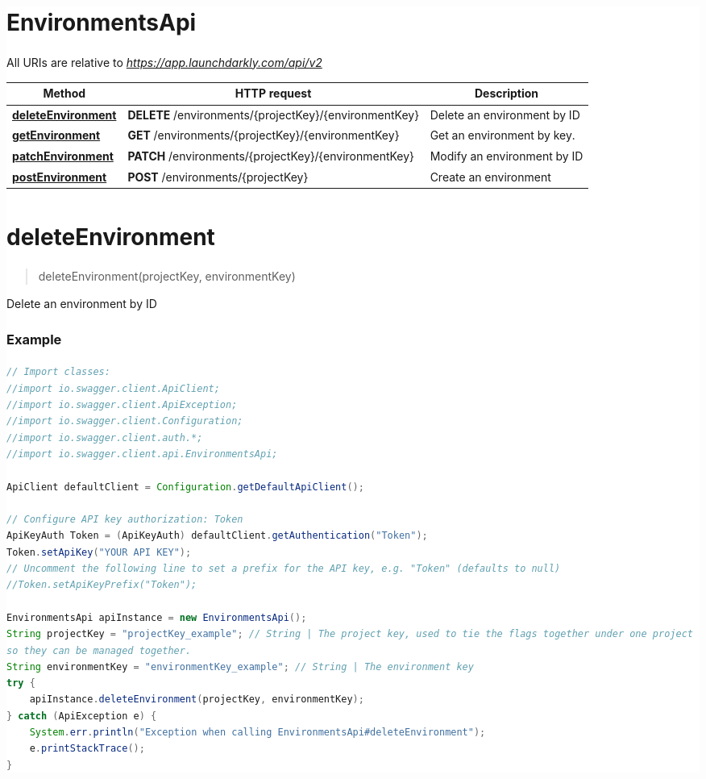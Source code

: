 # EnvironmentsApi

All URIs are relative to *https://app.launchdarkly.com/api/v2*

Method | HTTP request | Description
------------- | ------------- | -------------
[**deleteEnvironment**](EnvironmentsApi.md#deleteEnvironment) | **DELETE** /environments/{projectKey}/{environmentKey} | Delete an environment by ID
[**getEnvironment**](EnvironmentsApi.md#getEnvironment) | **GET** /environments/{projectKey}/{environmentKey} | Get an environment by key.
[**patchEnvironment**](EnvironmentsApi.md#patchEnvironment) | **PATCH** /environments/{projectKey}/{environmentKey} | Modify an environment by ID
[**postEnvironment**](EnvironmentsApi.md#postEnvironment) | **POST** /environments/{projectKey} | Create an environment


<a name="deleteEnvironment"></a>
# **deleteEnvironment**
> deleteEnvironment(projectKey, environmentKey)

Delete an environment by ID

### Example
```java
// Import classes:
//import io.swagger.client.ApiClient;
//import io.swagger.client.ApiException;
//import io.swagger.client.Configuration;
//import io.swagger.client.auth.*;
//import io.swagger.client.api.EnvironmentsApi;

ApiClient defaultClient = Configuration.getDefaultApiClient();

// Configure API key authorization: Token
ApiKeyAuth Token = (ApiKeyAuth) defaultClient.getAuthentication("Token");
Token.setApiKey("YOUR API KEY");
// Uncomment the following line to set a prefix for the API key, e.g. "Token" (defaults to null)
//Token.setApiKeyPrefix("Token");

EnvironmentsApi apiInstance = new EnvironmentsApi();
String projectKey = "projectKey_example"; // String | The project key, used to tie the flags together under one project so they can be managed together.
String environmentKey = "environmentKey_example"; // String | The environment key
try {
    apiInstance.deleteEnvironment(projectKey, environmentKey);
} catch (ApiException e) {
    System.err.println("Exception when calling EnvironmentsApi#deleteEnvironment");
    e.printStackTrace();
}
```
